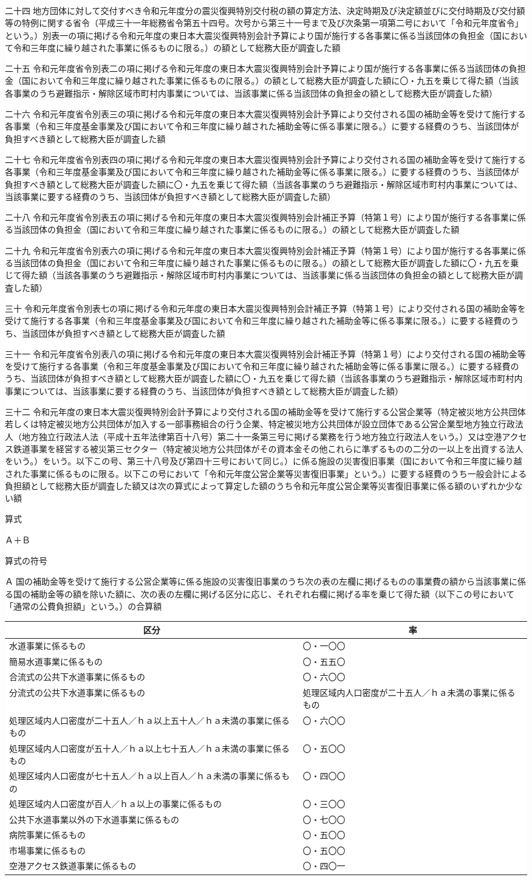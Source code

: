 二十四 地方団体に対して交付すべき令和元年度分の震災復興特別交付税の額の算定方法、決定時期及び決定額並びに交付時期及び交付額等の特例に関する省令（平成三十一年総務省令第五十四号。次号から第三十一号まで及び次条第一項第二号において「令和元年度省令」という。）別表一の項に掲げる令和元年度の東日本大震災復興特別会計予算により国が施行する各事業に係る当該団体の負担金（国において令和三年度に繰り越された事業に係るものに限る。）の額として総務大臣が調査した額

二十五 令和元年度省令別表二の項に掲げる令和元年度の東日本大震災復興特別会計予算により国が施行する各事業に係る当該団体の負担金（国において令和三年度に繰り越された事業に係るものに限る。）の額として総務大臣が調査した額に〇・九五を乗じて得た額（当該各事業のうち避難指示・解除区域市町村内事業については、当該事業に係る当該団体の負担金の額として総務大臣が調査した額）

二十六 令和元年度省令別表三の項に掲げる令和元年度の東日本大震災復興特別会計予算により交付される国の補助金等を受けて施行する各事業（令和三年度基金事業及び国において令和三年度に繰り越された補助金等に係る事業に限る。）に要する経費のうち、当該団体が負担すべき額として総務大臣が調査した額

二十七 令和元年度省令別表四の項に掲げる令和元年度の東日本大震災復興特別会計予算により交付される国の補助金等を受けて施行する各事業（令和三年度基金事業及び国において令和三年度に繰り越された補助金等に係る事業に限る。）に要する経費のうち、当該団体が負担すべき額として総務大臣が調査した額に〇・九五を乗じて得た額（当該各事業のうち避難指示・解除区域市町村内事業については、当該事業に要する経費のうち、当該団体が負担すべき額として総務大臣が調査した額）

二十八 令和元年度省令別表五の項に掲げる令和元年度の東日本大震災復興特別会計補正予算（特第１号）により国が施行する各事業に係る当該団体の負担金（国において令和三年度に繰り越された事業に係るものに限る。）の額として総務大臣が調査した額

二十九 令和元年度省令別表六の項に掲げる令和元年度の東日本大震災復興特別会計補正予算（特第１号）により国が施行する各事業に係る当該団体の負担金（国において令和三年度に繰り越された事業に係るものに限る。）の額として総務大臣が調査した額に〇・九五を乗じて得た額（当該各事業のうち避難指示・解除区域市町村内事業については、当該事業に係る当該団体の負担金の額として総務大臣が調査した額）

三十 令和元年度省令別表七の項に掲げる令和元年度の東日本大震災復興特別会計補正予算（特第１号）により交付される国の補助金等を受けて施行する各事業（令和三年度基金事業及び国において令和三年度に繰り越された補助金等に係る事業に限る。）に要する経費のうち、当該団体が負担すべき額として総務大臣が調査した額

三十一 令和元年度省令別表八の項に掲げる令和元年度の東日本大震災復興特別会計補正予算（特第１号）により交付される国の補助金等を受けて施行する各事業（令和三年度基金事業及び国において令和三年度に繰り越された補助金等に係る事業に限る。）に要する経費のうち、当該団体が負担すべき額として総務大臣が調査した額に〇・九五を乗じて得た額（当該各事業のうち避難指示・解除区域市町村内事業については、当該事業に要する経費のうち、当該団体が負担すべき額として総務大臣が調査した額）

三十二 令和元年度の東日本大震災復興特別会計予算により交付される国の補助金等を受けて施行する公営企業等（特定被災地方公共団体若しくは特定被災地方公共団体が加入する一部事務組合の行う企業、特定被災地方公共団体が設立団体である公営企業型地方独立行政法人（地方独立行政法人法（平成十五年法律第百十八号）第二十一条第三号に掲げる業務を行う地方独立行政法人をいう。）又は空港アクセス鉄道事業を経営する被災第三セクター（特定被災地方公共団体がその資本金その他これらに準ずるものの二分の一以上を出資する法人をいう。）をいう。以下この号、第三十八号及び第四十三号において同じ。）に係る施設の災害復旧事業（国において令和三年度に繰り越された事業に係るものに限る。以下この号において「令和元年度公営企業等災害復旧事業」という。）に要する経費のうち一般会計による負担額として総務大臣が調査した額又は次の算式によって算定した額のうち令和元年度公営企業等災害復旧事業に係る額のいずれか少ない額

算式

Ａ＋Ｂ

算式の符号

Ａ 国の補助金等を受けて施行する公営企業等に係る施設の災害復旧事業のうち次の表の左欄に掲げるものの事業費の額から当該事業に係る国の補助金等の額を除いた額に、次の表の左欄に掲げる区分に応じ、それぞれ右欄に掲げる率を乗じて得た額（以下この号において「通常の公費負担額」という。）の合算額

区分 | 率  
---|---  
水道事業に係るもの | 〇・一〇〇  
簡易水道事業に係るもの | 〇・五五〇  
合流式の公共下水道事業に係るもの | 〇・六〇〇  
分流式の公共下水道事業に係るもの | 処理区域内人口密度が二十五人／ｈａ未満の事業に係るもの | 〇・七〇〇  
処理区域内人口密度が二十五人／ｈａ以上五十人／ｈａ未満の事業に係るもの | 〇・六〇〇  
処理区域内人口密度が五十人／ｈａ以上七十五人／ｈａ未満の事業に係るもの | 〇・五〇〇  
処理区域内人口密度が七十五人／ｈａ以上百人／ｈａ未満の事業に係るもの | 〇・四〇〇  
処理区域内人口密度が百人／ｈａ以上の事業に係るもの | 〇・三〇〇  
公共下水道事業以外の下水道事業に係るもの | 〇・七〇〇  
病院事業に係るもの | 〇・五〇〇  
市場事業に係るもの | 〇・五〇〇  
空港アクセス鉄道事業に係るもの | 〇・四〇一  
  